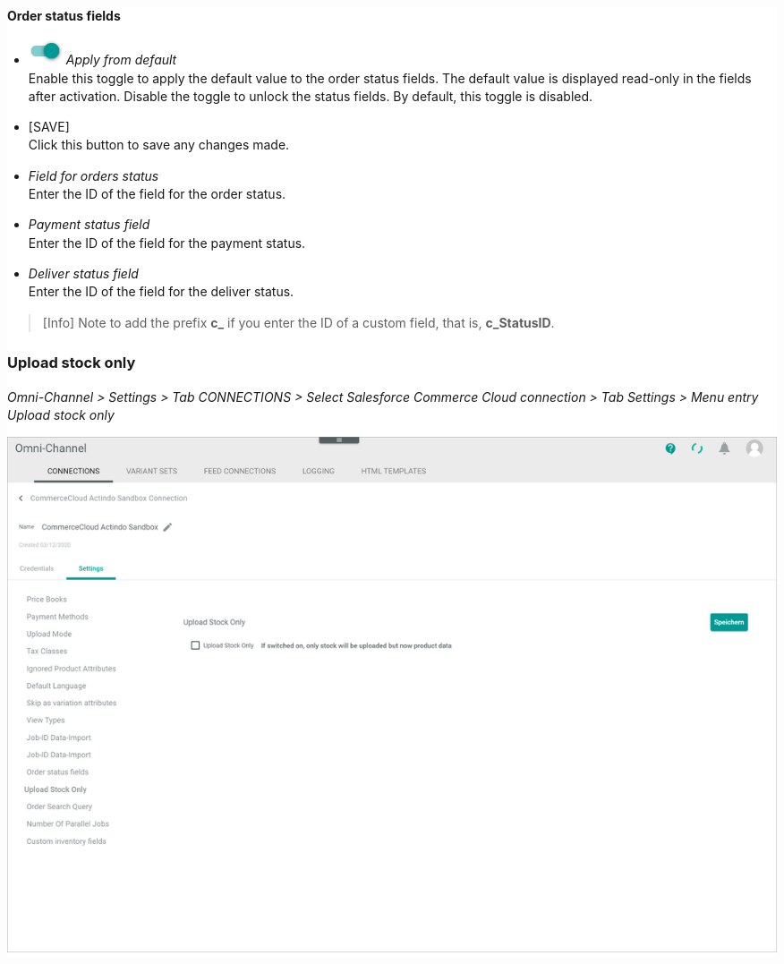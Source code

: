 **Order status fields**

- ![Toggle](../../Assets/Icons/Toggle.png "[Toggle]") *Apply from default*  
    Enable this toggle to apply the default value to the order status fields. The default value is displayed read-only in the fields after activation. Disable the toggle to unlock the status fields. By default, this toggle is disabled.

- [SAVE]  
    Click this button to save any changes made.

- *Field for orders status*    
    Enter the ID of the field for the order status.

- *Payment status field*    
    Enter the ID of the field for the payment status.

- *Deliver status field*    
    Enter the ID of the field for the deliver status.

> [Info] Note to add the prefix **c_** if you enter the ID of a custom field, that is, **c_StatusID**.


### Upload stock only

*Omni-Channel > Settings > Tab CONNECTIONS > Select Salesforce Commerce Cloud connection > Tab Settings > Menu entry Upload stock only*

![Upload stock only](../../Assets/Screenshots/Channels/Settings/Connections/CommerceCloud/EditConnectionSettings_UploadStockOnly.png "[Upload stock only]")


[comment]: <> (Aktuell werden die Actindo Tax Class IDs nicht im Taxes Modul angezeigt. Sobald möglich ergänzen, wo diese zu finden sind.)
[comment]: <> (Stimmt das so? Ändern, sobald image upload unterstützt!)